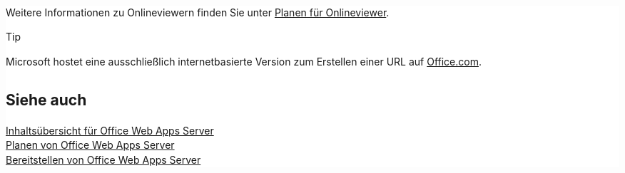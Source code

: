 Weitere Informationen zu Onlineviewern finden Sie unter [Planen für Onlineviewer](plan-office-web-apps-server.md).


> [!TIP]
> Microsoft hostet eine ausschließlich internetbasierte Version zum Erstellen einer URL auf <A href="http://go.microsoft.com/fwlink/?linkid=25654">Office.com</A>.



## Siehe auch


[Inhaltsübersicht für Office Web Apps Server](content-roadmap-for-office-web-apps-server.md)  
[Planen von Office Web Apps Server](plan-office-web-apps-server.md)  
[Bereitstellen von Office Web Apps Server](deploy-office-web-apps-server.md)  
  

[](deploy-office-web-apps-server.md)

